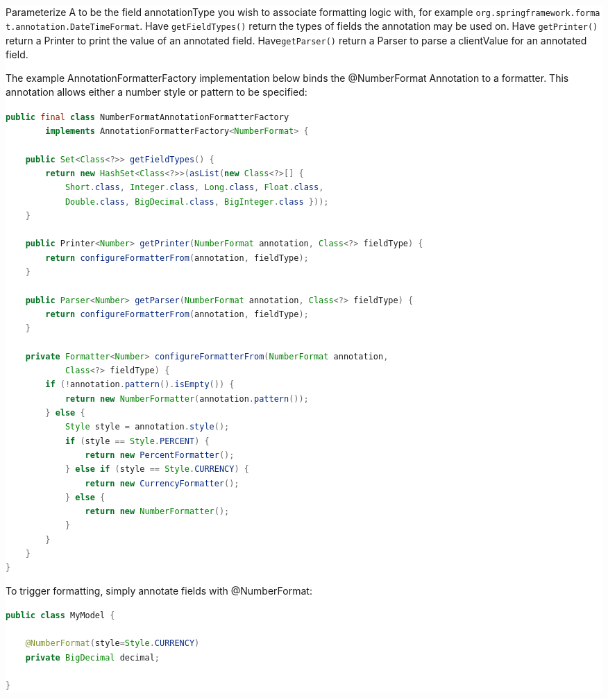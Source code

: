 Parameterize A to be the field annotationType you wish to associate formatting logic with, for example `org.springframework.format.annotation.DateTimeFormat`. Have `getFieldTypes()` return the types of fields the annotation may be used on. Have `getPrinter()` return a Printer to print the value of an annotated field. Have`getParser()` return a Parser to parse a clientValue for an annotated field.

The example AnnotationFormatterFactory implementation below binds the @NumberFormat Annotation to a formatter. This annotation allows either a number style or pattern to be specified:

```java
public final class NumberFormatAnnotationFormatterFactory
		implements AnnotationFormatterFactory<NumberFormat> {

	public Set<Class<?>> getFieldTypes() {
		return new HashSet<Class<?>>(asList(new Class<?>[] {
			Short.class, Integer.class, Long.class, Float.class,
			Double.class, BigDecimal.class, BigInteger.class }));
	}

	public Printer<Number> getPrinter(NumberFormat annotation, Class<?> fieldType) {
		return configureFormatterFrom(annotation, fieldType);
	}

	public Parser<Number> getParser(NumberFormat annotation, Class<?> fieldType) {
		return configureFormatterFrom(annotation, fieldType);
	}

	private Formatter<Number> configureFormatterFrom(NumberFormat annotation,
			Class<?> fieldType) {
		if (!annotation.pattern().isEmpty()) {
			return new NumberFormatter(annotation.pattern());
		} else {
			Style style = annotation.style();
			if (style == Style.PERCENT) {
				return new PercentFormatter();
			} else if (style == Style.CURRENCY) {
				return new CurrencyFormatter();
			} else {
				return new NumberFormatter();
			}
		}
	}
}
```

To trigger formatting, simply annotate fields with @NumberFormat:

```java
public class MyModel {

	@NumberFormat(style=Style.CURRENCY)
	private BigDecimal decimal;

}
```
